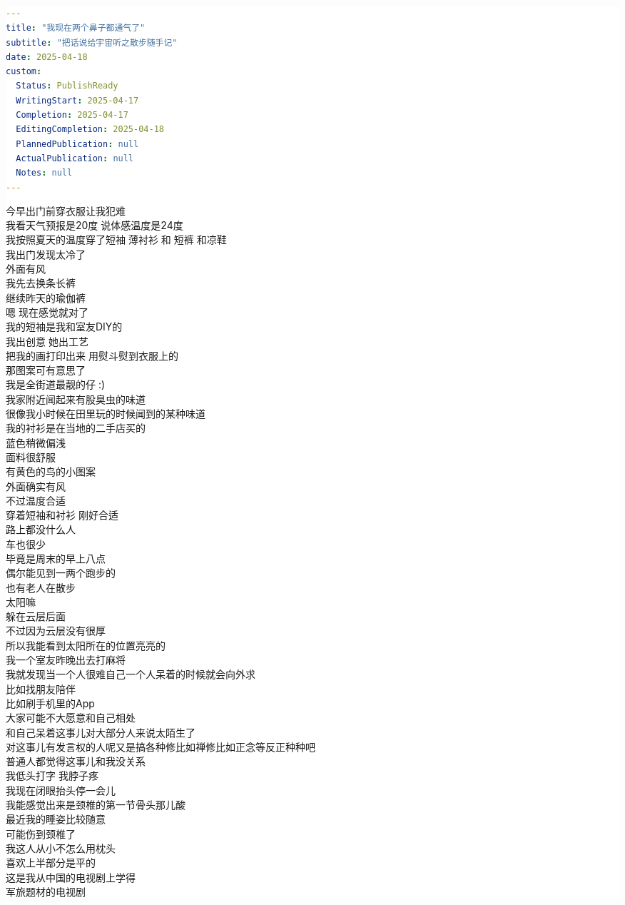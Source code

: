 ```yaml
---  
title: "我现在两个鼻子都通气了"  
subtitle: "把话说给宇宙听之散步随手记"  
date: 2025-04-18  
custom:  
  Status: PublishReady  
  WritingStart: 2025-04-17  
  Completion: 2025-04-17  
  EditingCompletion: 2025-04-18  
  PlannedPublication: null  
  ActualPublication: null  
  Notes: null  
---      
```

今早出门前穿衣服让我犯难    
我看天气预报是20度 说体感温度是24度    
我按照夏天的温度穿了短袖 薄衬衫 和 短裤 和凉鞋    
我出门发现太冷了    
外面有风    
我先去换条长裤    
继续昨天的瑜伽裤    
嗯 现在感觉就对了      
我的短袖是我和室友DIY的    
我出创意 她出工艺    
把我的画打印出来 用熨斗熨到衣服上的    
那图案可有意思了    
我是全街道最靓的仔 :)      
我家附近闻起来有股臭虫的味道    
很像我小时候在田里玩的时候闻到的某种味道      
我的衬衫是在当地的二手店买的    
蓝色稍微偏浅    
面料很舒服    
有黄色的鸟的小图案      
外面确实有风    
不过温度合适    
穿着短袖和衬衫 刚好合适      
路上都没什么人    
车也很少    
毕竟是周末的早上八点    
偶尔能见到一两个跑步的    
也有老人在散步      
太阳嘛    
躲在云层后面    
不过因为云层没有很厚    
所以我能看到太阳所在的位置亮亮的      
我一个室友昨晚出去打麻将    
我就发现当一个人很难自己一个人呆着的时候就会向外求    
比如找朋友陪伴    
比如刷手机里的App    
大家可能不大愿意和自己相处    
和自己呆着这事儿对大部分人来说太陌生了    
对这事儿有发言权的人呢又是搞各种修比如禅修比如正念等反正种种吧    
普通人都觉得这事儿和我没关系      
我低头打字 我脖子疼    
我现在闭眼抬头停一会儿    
我能感觉出来是颈椎的第一节骨头那儿酸    
最近我的睡姿比较随意    
可能伤到颈椎了    
我这人从小不怎么用枕头    
喜欢上半部分是平的    
这是我从中国的电视剧上学得    
军旅题材的电视剧    